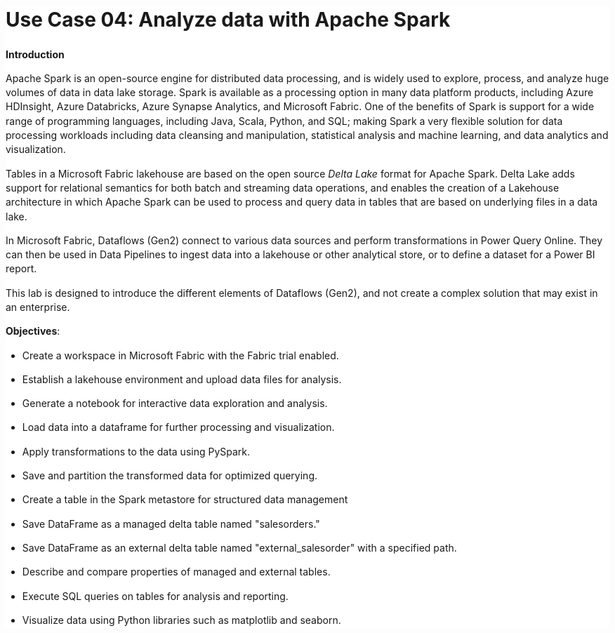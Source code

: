 # Use Case 04: Analyze data with Apache Spark

**Introduction**

Apache Spark is an open-source engine for distributed data processing,
and is widely used to explore, process, and analyze huge volumes of data
in data lake storage. Spark is available as a processing option in many
data platform products, including Azure HDInsight, Azure Databricks,
Azure Synapse Analytics, and Microsoft Fabric. One of the benefits of
Spark is support for a wide range of programming languages, including
Java, Scala, Python, and SQL; making Spark a very flexible solution for
data processing workloads including data cleansing and manipulation,
statistical analysis and machine learning, and data analytics and
visualization.

Tables in a Microsoft Fabric lakehouse are based on the open
source *Delta Lake* format for Apache Spark. Delta Lake adds support for
relational semantics for both batch and streaming data operations, and
enables the creation of a Lakehouse architecture in which Apache Spark
can be used to process and query data in tables that are based on
underlying files in a data lake.

In Microsoft Fabric, Dataflows (Gen2) connect to various data sources
and perform transformations in Power Query Online. They can then be used
in Data Pipelines to ingest data into a lakehouse or other analytical
store, or to define a dataset for a Power BI report.

This lab is designed to introduce the different elements of Dataflows
(Gen2), and not create a complex solution that may exist in an
enterprise.

**Objectives**:

- Create a workspace in Microsoft Fabric with the Fabric trial enabled.

- Establish a lakehouse environment and upload data files for analysis.

- Generate a notebook for interactive data exploration and analysis.

- Load data into a dataframe for further processing and visualization.

- Apply transformations to the data using PySpark.

- Save and partition the transformed data for optimized querying.

- Create a table in the Spark metastore for structured data management

- Save DataFrame as a managed delta table named "salesorders."

- Save DataFrame as an external delta table named "external_salesorder"
  with a specified path.

- Describe and compare properties of managed and external tables.

- Execute SQL queries on tables for analysis and reporting.

- Visualize data using Python libraries such as matplotlib and seaborn.
